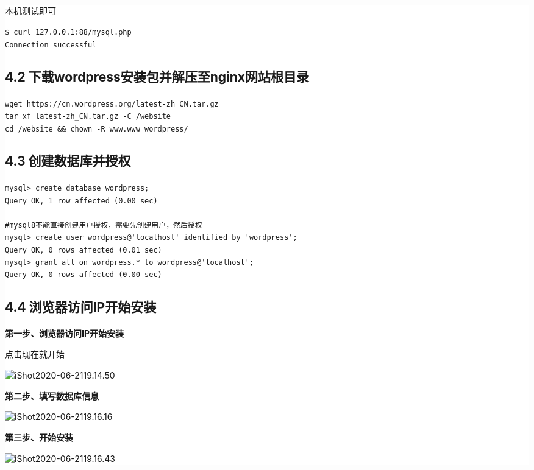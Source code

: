 ```php
```

本机测试即可

```shell
$ curl 127.0.0.1:88/mysql.php
Connection successful
```





## 4.2 下载wordpress安装包并解压至nginx网站根目录

```shell
wget https://cn.wordpress.org/latest-zh_CN.tar.gz
tar xf latest-zh_CN.tar.gz -C /website
cd /website && chown -R www.www wordpress/
```



## 4.3 创建数据库并授权

```mysql
mysql> create database wordpress;
Query OK, 1 row affected (0.00 sec)

#mysql8不能直接创建用户授权，需要先创建用户，然后授权
mysql> create user wordpress@'localhost' identified by 'wordpress';
Query OK, 0 rows affected (0.01 sec)
mysql> grant all on wordpress.* to wordpress@'localhost';
Query OK, 0 rows affected (0.00 sec)
```



## 4.4 浏览器访问IP开始安装

**第一步、浏览器访问IP开始安装**

点击现在就开始

![iShot2020-06-2119.14.50](https://gitea.pptfz.cn/pptfz/picgo-images/raw/branch/master/img/iShot2020-06-2119.16.43.png)



**第二步、填写数据库信息**

![iShot2020-06-2119.16.16](https://gitea.pptfz.cn/pptfz/picgo-images/raw/branch/master/img/iShot2020-06-2119.14.50.png)



**第三步、开始安装**

![iShot2020-06-2119.16.43](https://gitea.pptfz.cn/pptfz/picgo-images/raw/branch/master/img/iShot2020-06-2119.20.56.png)

